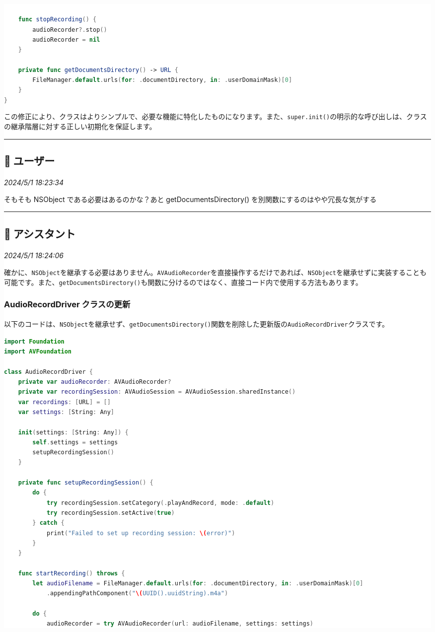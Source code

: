 ```swift

    func stopRecording() {
        audioRecorder?.stop()
        audioRecorder = nil
    }

    private func getDocumentsDirectory() -> URL {
        FileManager.default.urls(for: .documentDirectory, in: .userDomainMask)[0]
    }
}
```

この修正により、クラスはよりシンプルで、必要な機能に特化したものになります。また、`super.init()`の明示的な呼び出しは、クラスの継承階層に対する正しい初期化を保証します。

---

## 👤 ユーザー
*2024/5/1 18:23:34*

そもそも NSObject である必要はあるのかな？あと getDocumentsDirectory() を別関数にするのはやや冗長な気がする

---

## 🤖 アシスタント
*2024/5/1 18:24:06*

確かに、`NSObject`を継承する必要はありません。`AVAudioRecorder`を直接操作するだけであれば、`NSObject`を継承せずに実装することも可能です。また、`getDocumentsDirectory()`も関数に分けるのではなく、直接コード内で使用する方法もあります。

### AudioRecordDriver クラスの更新

以下のコードは、`NSObject`を継承せず、`getDocumentsDirectory()`関数を削除した更新版の`AudioRecordDriver`クラスです。

```swift
import Foundation
import AVFoundation

class AudioRecordDriver {
    private var audioRecorder: AVAudioRecorder?
    private var recordingSession: AVAudioSession = AVAudioSession.sharedInstance()
    var recordings: [URL] = []
    var settings: [String: Any]
    
    init(settings: [String: Any]) {
        self.settings = settings
        setupRecordingSession()
    }
    
    private func setupRecordingSession() {
        do {
            try recordingSession.setCategory(.playAndRecord, mode: .default)
            try recordingSession.setActive(true)
        } catch {
            print("Failed to set up recording session: \(error)")
        }
    }

    func startRecording() throws {
        let audioFilename = FileManager.default.urls(for: .documentDirectory, in: .userDomainMask)[0]
            .appendingPathComponent("\(UUID().uuidString).m4a")
        
        do {
            audioRecorder = try AVAudioRecorder(url: audioFilename, settings: settings)
```